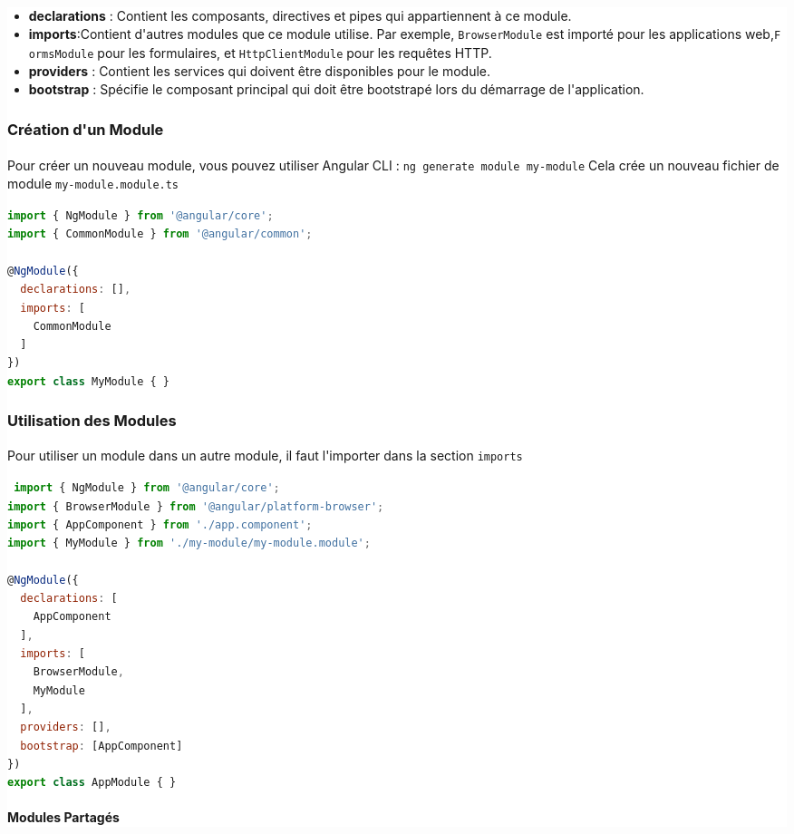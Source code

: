- __declarations__ : Contient les composants, directives et pipes qui appartiennent à ce module.
- __imports__:Contient d'autres modules que ce module utilise. Par exemple, `BrowserModule` est importé pour les applications web,`FormsModule` pour les formulaires, et `HttpClientModule` pour les requêtes HTTP.
- __providers__ : Contient les services qui doivent être disponibles pour le module.
- __bootstrap__ : Spécifie le composant principal qui doit être bootstrapé lors du démarrage de l'application.

### Création d'un Module

Pour créer un nouveau module, vous pouvez utiliser Angular CLI : `ng generate module my-module`
Cela crée un nouveau fichier de module `my-module.module.ts`

````js
import { NgModule } from '@angular/core';
import { CommonModule } from '@angular/common';

@NgModule({
  declarations: [],
  imports: [
    CommonModule
  ]
})
export class MyModule { }

````

### Utilisation des Modules

Pour utiliser un module dans un autre module, il faut l'importer dans la section `imports` 

```js 
 import { NgModule } from '@angular/core';
import { BrowserModule } from '@angular/platform-browser';
import { AppComponent } from './app.component';
import { MyModule } from './my-module/my-module.module';

@NgModule({
  declarations: [
    AppComponent
  ],
  imports: [
    BrowserModule,
    MyModule
  ],
  providers: [],
  bootstrap: [AppComponent]
})
export class AppModule { }

```

#### Modules Partagés
